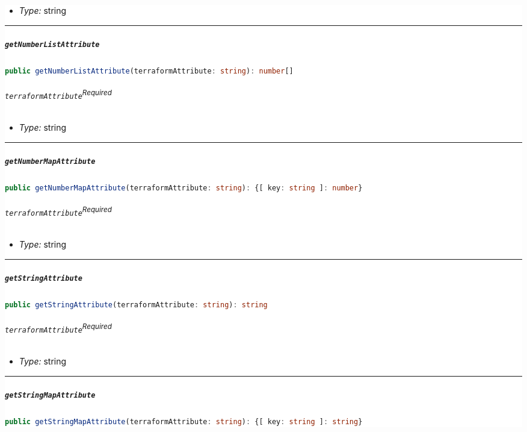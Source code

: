 - *Type:* string

---

##### `getNumberListAttribute` <a name="getNumberListAttribute" id="@cdktf/provider-snowflake.table.Table.getNumberListAttribute"></a>

```typescript
public getNumberListAttribute(terraformAttribute: string): number[]
```

###### `terraformAttribute`<sup>Required</sup> <a name="terraformAttribute" id="@cdktf/provider-snowflake.table.Table.getNumberListAttribute.parameter.terraformAttribute"></a>

- *Type:* string

---

##### `getNumberMapAttribute` <a name="getNumberMapAttribute" id="@cdktf/provider-snowflake.table.Table.getNumberMapAttribute"></a>

```typescript
public getNumberMapAttribute(terraformAttribute: string): {[ key: string ]: number}
```

###### `terraformAttribute`<sup>Required</sup> <a name="terraformAttribute" id="@cdktf/provider-snowflake.table.Table.getNumberMapAttribute.parameter.terraformAttribute"></a>

- *Type:* string

---

##### `getStringAttribute` <a name="getStringAttribute" id="@cdktf/provider-snowflake.table.Table.getStringAttribute"></a>

```typescript
public getStringAttribute(terraformAttribute: string): string
```

###### `terraformAttribute`<sup>Required</sup> <a name="terraformAttribute" id="@cdktf/provider-snowflake.table.Table.getStringAttribute.parameter.terraformAttribute"></a>

- *Type:* string

---

##### `getStringMapAttribute` <a name="getStringMapAttribute" id="@cdktf/provider-snowflake.table.Table.getStringMapAttribute"></a>

```typescript
public getStringMapAttribute(terraformAttribute: string): {[ key: string ]: string}
```
